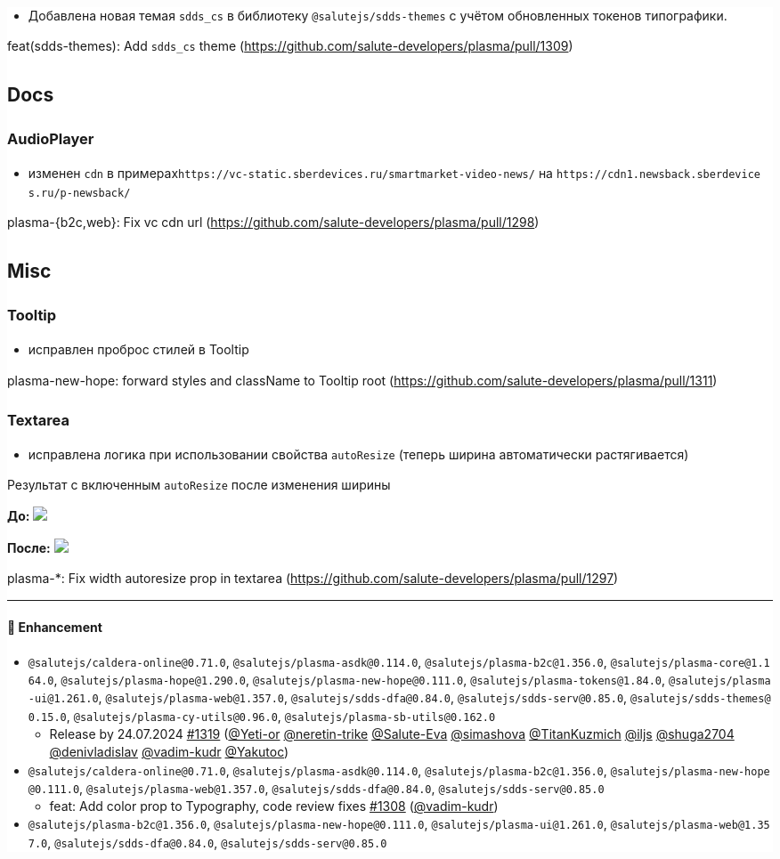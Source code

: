 * Добавлена новая темая `sdds_cs` в библиотеку `@salutejs/sdds-themes` с учётом обновленных токенов типографики.

 
feat(sdds-themes): Add `sdds_cs` theme (https://github.com/salute-developers/plasma/pull/1309)


## Docs

### AudioPlayer

- изменен `cdn` в примерах`https://vc-static.sberdevices.ru/smartmarket-video-news/` на `https://cdn1.newsback.sberdevices.ru/p-newsback/`

 
plasma-{b2c,web}: Fix vc cdn url (https://github.com/salute-developers/plasma/pull/1298)


## Misc

### Tooltip

- исправлен проброс стилей в Tooltip

 
plasma-new-hope:  forward styles and className to Tooltip root (https://github.com/salute-developers/plasma/pull/1311)

### Textarea

- исправлена логика при использовании свойства `autoResize` (теперь ширина автоматически растягивается)

Результат с включенным `autoResize` после изменения ширины

**До:**
![](https://github.com/salute-developers/plasma/assets/38344415/70ad8513-353e-477f-a0fe-e4d3ee5cfd55)

**После:**
![](https://github.com/salute-developers/plasma/assets/38344415/84306373-b4fb-4f13-8a77-b2fd05c08721)

 
plasma-*: Fix width autoresize prop in textarea (https://github.com/salute-developers/plasma/pull/1297)

---

#### 🚀 Enhancement

- `@salutejs/caldera-online@0.71.0`, `@salutejs/plasma-asdk@0.114.0`, `@salutejs/plasma-b2c@1.356.0`, `@salutejs/plasma-core@1.164.0`, `@salutejs/plasma-hope@1.290.0`, `@salutejs/plasma-new-hope@0.111.0`, `@salutejs/plasma-tokens@1.84.0`, `@salutejs/plasma-ui@1.261.0`, `@salutejs/plasma-web@1.357.0`, `@salutejs/sdds-dfa@0.84.0`, `@salutejs/sdds-serv@0.85.0`, `@salutejs/sdds-themes@0.15.0`, `@salutejs/plasma-cy-utils@0.96.0`, `@salutejs/plasma-sb-utils@0.162.0`
  - Release by 24.07.2024 [#1319](https://github.com/salute-developers/plasma/pull/1319) ([@Yeti-or](https://github.com/Yeti-or) [@neretin-trike](https://github.com/neretin-trike) [@Salute-Eva](https://github.com/Salute-Eva) [@simashova](https://github.com/simashova) [@TitanKuzmich](https://github.com/TitanKuzmich) [@iljs](https://github.com/iljs) [@shuga2704](https://github.com/shuga2704) [@denivladislav](https://github.com/denivladislav) [@vadim-kudr](https://github.com/vadim-kudr) [@Yakutoc](https://github.com/Yakutoc))
- `@salutejs/caldera-online@0.71.0`, `@salutejs/plasma-asdk@0.114.0`, `@salutejs/plasma-b2c@1.356.0`, `@salutejs/plasma-new-hope@0.111.0`, `@salutejs/plasma-web@1.357.0`, `@salutejs/sdds-dfa@0.84.0`, `@salutejs/sdds-serv@0.85.0`
  - feat: Add color prop to Typography, code review fixes [#1308](https://github.com/salute-developers/plasma/pull/1308) ([@vadim-kudr](https://github.com/vadim-kudr))
- `@salutejs/plasma-b2c@1.356.0`, `@salutejs/plasma-new-hope@0.111.0`, `@salutejs/plasma-ui@1.261.0`, `@salutejs/plasma-web@1.357.0`, `@salutejs/sdds-dfa@0.84.0`, `@salutejs/sdds-serv@0.85.0`
